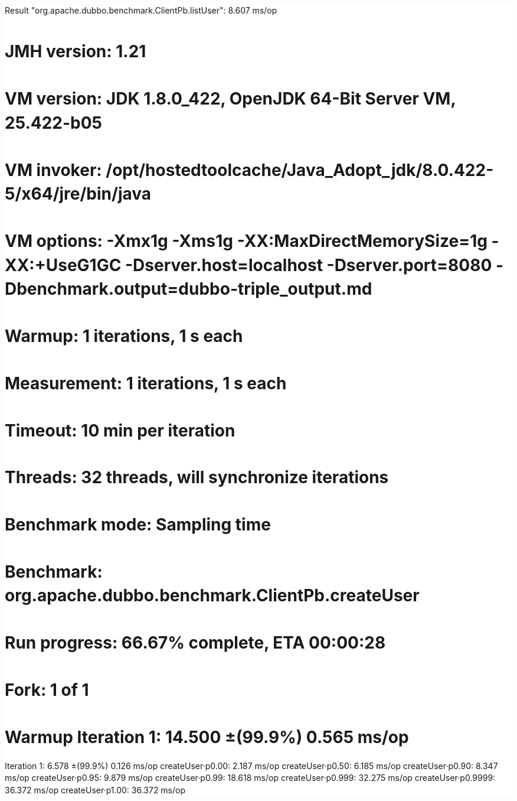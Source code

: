 
Result "org.apache.dubbo.benchmark.ClientPb.listUser":
  8.607 ms/op


# JMH version: 1.21
# VM version: JDK 1.8.0_422, OpenJDK 64-Bit Server VM, 25.422-b05
# VM invoker: /opt/hostedtoolcache/Java_Adopt_jdk/8.0.422-5/x64/jre/bin/java
# VM options: -Xmx1g -Xms1g -XX:MaxDirectMemorySize=1g -XX:+UseG1GC -Dserver.host=localhost -Dserver.port=8080 -Dbenchmark.output=dubbo-triple_output.md
# Warmup: 1 iterations, 1 s each
# Measurement: 1 iterations, 1 s each
# Timeout: 10 min per iteration
# Threads: 32 threads, will synchronize iterations
# Benchmark mode: Sampling time
# Benchmark: org.apache.dubbo.benchmark.ClientPb.createUser

# Run progress: 66.67% complete, ETA 00:00:28
# Fork: 1 of 1
# Warmup Iteration   1: 14.500 ±(99.9%) 0.565 ms/op
Iteration   1: 6.578 ±(99.9%) 0.126 ms/op
                 createUser·p0.00:   2.187 ms/op
                 createUser·p0.50:   6.185 ms/op
                 createUser·p0.90:   8.347 ms/op
                 createUser·p0.95:   9.879 ms/op
                 createUser·p0.99:   18.618 ms/op
                 createUser·p0.999:  32.275 ms/op
                 createUser·p0.9999: 36.372 ms/op
                 createUser·p1.00:   36.372 ms/op

